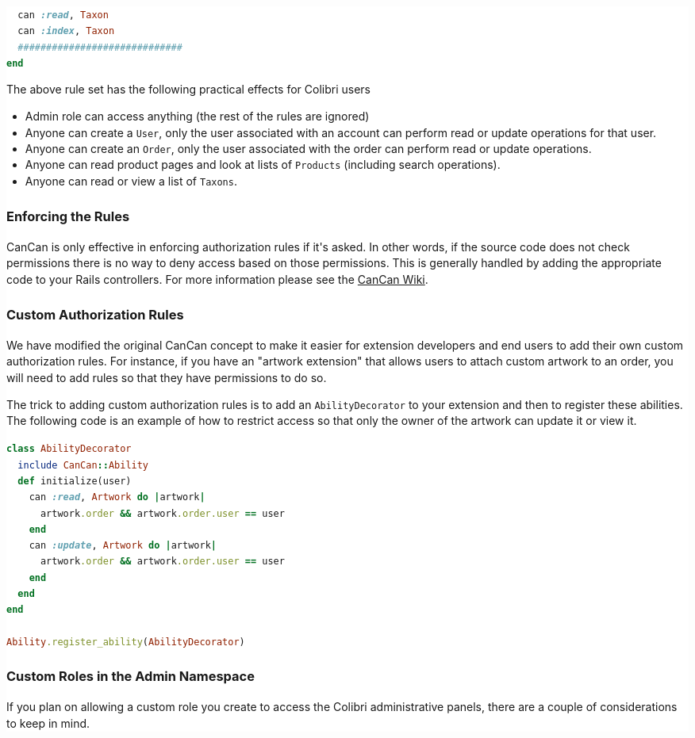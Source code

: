 ```ruby
  can :read, Taxon
  can :index, Taxon
  #############################
end
```

The above rule set has the following practical effects for Colibri users

* Admin role can access anything (the rest of the rules are ignored)
* Anyone can create a `User`, only the user associated with an account can perform read or update operations for that user.
* Anyone can create an `Order`, only the user associated with the order can perform read or update operations.
* Anyone can read product pages and look at lists of `Products` (including search operations).
* Anyone can read or view a list of `Taxons`.

### Enforcing the Rules

CanCan is only effective in enforcing authorization rules if it's asked. In other words, if the source code does not check permissions there is no way to deny access based on those permissions. This is generally handled by adding the appropriate code to your Rails controllers. For more information please see the [CanCan Wiki](https://github.com/ryanb/cancan/wiki).

### Custom Authorization Rules

We have modified the original CanCan concept to make it easier for extension developers and end users to add their own custom authorization rules. For instance, if you have an "artwork extension" that allows users to attach custom artwork to an order, you will need to add rules so that they have permissions to do so.

The trick to adding custom authorization rules is to add an `AbilityDecorator` to your extension and then to register these abilities. The following code is an example of how to restrict access so that only the owner of the artwork can update it or view it.

```ruby
class AbilityDecorator
  include CanCan::Ability
  def initialize(user)
    can :read, Artwork do |artwork|
      artwork.order && artwork.order.user == user
    end
    can :update, Artwork do |artwork|
      artwork.order && artwork.order.user == user
    end
  end
end

Ability.register_ability(AbilityDecorator)
```

### Custom Roles in the Admin Namespace

If you plan on allowing a custom role you create to access the Colibri administrative
panels, there are a couple of considerations to keep in mind.
